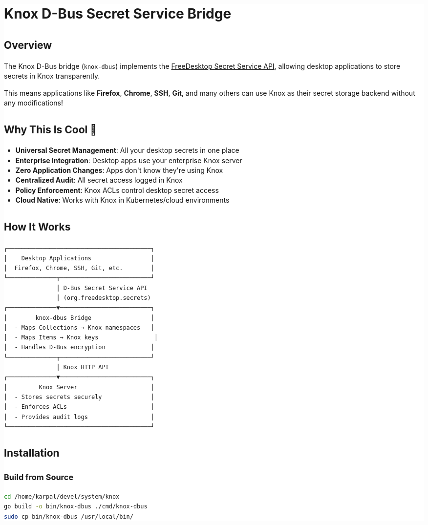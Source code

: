 # Knox D-Bus Secret Service Bridge

## Overview

The Knox D-Bus bridge (`knox-dbus`) implements the [FreeDesktop Secret Service API](https://specifications.freedesktop.org/secret-service-spec/latest/), allowing desktop applications to store secrets in Knox transparently.

This means applications like **Firefox**, **Chrome**, **SSH**, **Git**, and many others can use Knox as their secret storage backend without any modifications!

## Why This Is Cool 🎉

- **Universal Secret Management**: All your desktop secrets in one place
- **Enterprise Integration**: Desktop apps use your enterprise Knox server
- **Zero Application Changes**: Apps don't know they're using Knox
- **Centralized Audit**: All secret access logged in Knox
- **Policy Enforcement**: Knox ACLs control desktop secret access
- **Cloud Native**: Works with Knox in Kubernetes/cloud environments

## How It Works

```
┌─────────────────────────────────────────┐
│    Desktop Applications                 │
│  Firefox, Chrome, SSH, Git, etc.        │
└──────────────┬──────────────────────────┘
               │ D-Bus Secret Service API
               │ (org.freedesktop.secrets)
┌──────────────▼──────────────────────────┐
│        knox-dbus Bridge                 │
│  - Maps Collections → Knox namespaces   │
│  - Maps Items → Knox keys                │
│  - Handles D-Bus encryption             │
└──────────────┬──────────────────────────┘
               │ Knox HTTP API
┌──────────────▼──────────────────────────┐
│         Knox Server                     │
│  - Stores secrets securely              │
│  - Enforces ACLs                        │
│  - Provides audit logs                  │
└─────────────────────────────────────────┘
```

## Installation

### Build from Source

```bash
cd /home/karpal/devel/system/knox
go build -o bin/knox-dbus ./cmd/knox-dbus
sudo cp bin/knox-dbus /usr/local/bin/
```
